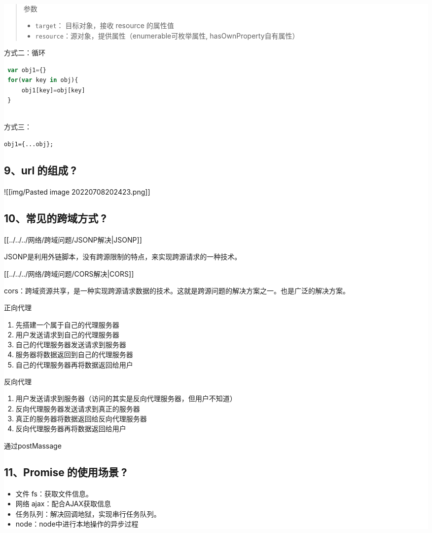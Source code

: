 > 参数
> 
> - `target`： 目标对象，接收 resource 的属性值
> - `resource`：源对象，提供属性（enumerable可枚举属性, hasOwnProperty自有属性）


方式二：循环

```js
 var obj1={}
 for(var key in obj){
	 obj1[key]=obj[key]
 }
 
```

方式三：

`obj1={...obj};`

## 9、url 的组成 ?	

![[img/Pasted image 20220708202423.png]]

## 10、常见的跨域方式 ?	 

[[../../../网络/跨域问题/JSONP解决|JSONP]]

JSONP是利用外链脚本，没有跨源限制的特点，来实现跨源请求的一种技术。

[[../../../网络/跨域问题/CORS解决|CORS]]

cors：跨域资源共享，是一种实现跨源请求数据的技术。这就是跨源问题的解决方案之一。也是广泛的解决方案。

正向代理

1. 先搭建一个属于自己的代理服务器
2. 用户发送请求到自己的代理服务器
2. 自己的代理服务器发送请求到服务器
2. 服务器将数据返回到自己的代理服务器
2. 自己的代理服务器再将数据返回给用户

反向代理

1. 用户发送请求到服务器（访问的其实是反向代理服务器，但用户不知道）
2. 反向代理服务器发送请求到真正的服务器
3. 真正的服务器将数据返回给反向代理服务器
4. 反向代理服务器再将数据返回给用户

通过postMassage

## 11、Promise 的使用场景 ?	 
* 文件 fs：获取文件信息。
* 网络 ajax：配合AJAX获取信息 
* 任务队列：解决回调地狱，实现串行任务队列。
* node：node中进行本地操作的异步过程
